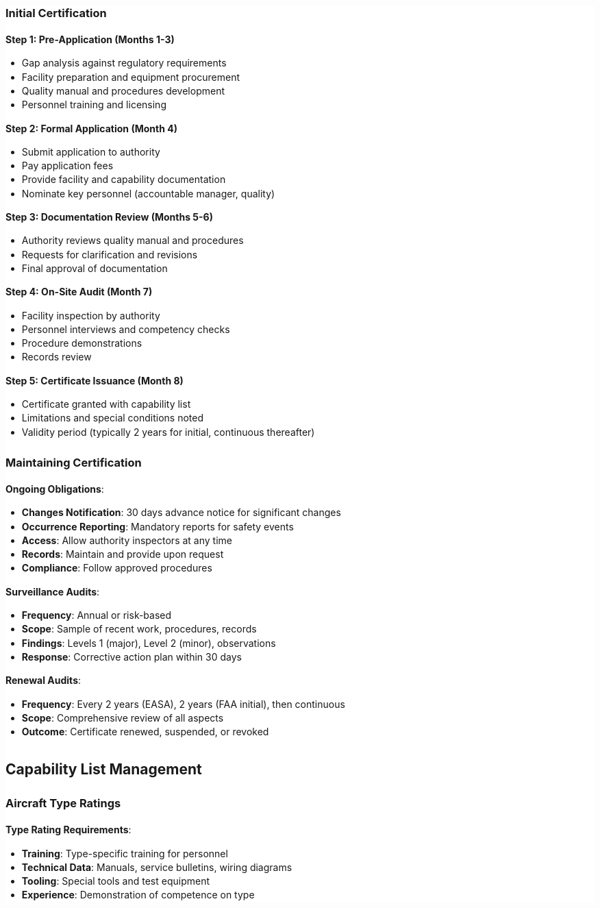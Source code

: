 ### Initial Certification

**Step 1: Pre-Application (Months 1-3)**
- Gap analysis against regulatory requirements
- Facility preparation and equipment procurement
- Quality manual and procedures development
- Personnel training and licensing

**Step 2: Formal Application (Month 4)**
- Submit application to authority
- Pay application fees
- Provide facility and capability documentation
- Nominate key personnel (accountable manager, quality)

**Step 3: Documentation Review (Months 5-6)**
- Authority reviews quality manual and procedures
- Requests for clarification and revisions
- Final approval of documentation

**Step 4: On-Site Audit (Month 7)**
- Facility inspection by authority
- Personnel interviews and competency checks
- Procedure demonstrations
- Records review

**Step 5: Certificate Issuance (Month 8)**
- Certificate granted with capability list
- Limitations and special conditions noted
- Validity period (typically 2 years for initial, continuous thereafter)

### Maintaining Certification

**Ongoing Obligations**:
- **Changes Notification**: 30 days advance notice for significant changes
- **Occurrence Reporting**: Mandatory reports for safety events
- **Access**: Allow authority inspectors at any time
- **Records**: Maintain and provide upon request
- **Compliance**: Follow approved procedures

**Surveillance Audits**:
- **Frequency**: Annual or risk-based
- **Scope**: Sample of recent work, procedures, records
- **Findings**: Levels 1 (major), Level 2 (minor), observations
- **Response**: Corrective action plan within 30 days

**Renewal Audits**:
- **Frequency**: Every 2 years (EASA), 2 years (FAA initial), then continuous
- **Scope**: Comprehensive review of all aspects
- **Outcome**: Certificate renewed, suspended, or revoked

## Capability List Management

### Aircraft Type Ratings
**Type Rating Requirements**:
- **Training**: Type-specific training for personnel
- **Technical Data**: Manuals, service bulletins, wiring diagrams
- **Tooling**: Special tools and test equipment
- **Experience**: Demonstration of competence on type

